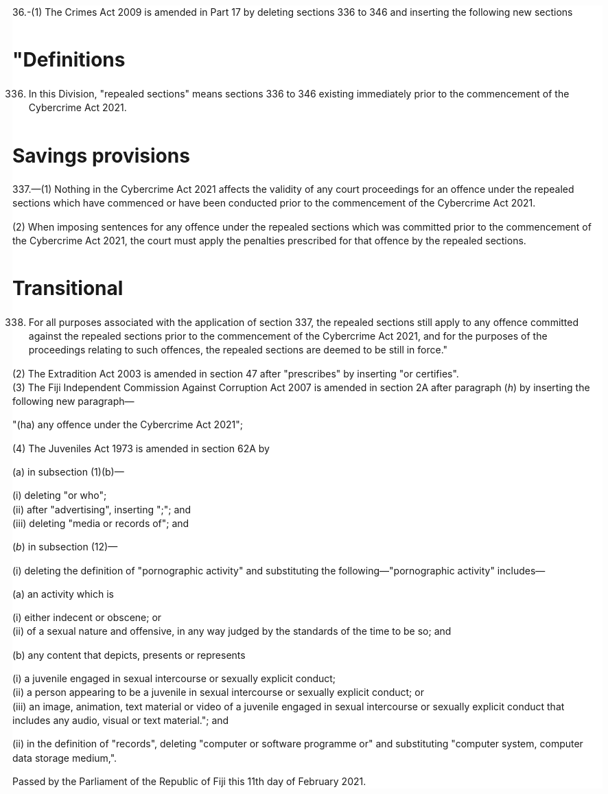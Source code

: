 36.-(1) The Crimes Act 2009 is amended in Part 17 by deleting sections 336 to 346 and inserting the following new sections

# "Definitions

336. In this Division, "repealed sections" means sections 336 to 346 existing immediately prior to the commencement of the Cybercrime Act 2021.

# Savings provisions

337.—(1) Nothing in the Cybercrime Act 2021 affects the validity of any court proceedings for an offence under the repealed sections which have commenced or have been conducted prior to the commencement of the Cybercrime Act 2021.

(2) When imposing sentences for any offence under the repealed sections which was committed prior to the commencement of the Cybercrime Act 2021, the court must apply the penalties prescribed for that offence by the repealed sections.

# Transitional

338. For all purposes associated with the application of section 337, the repealed sections still apply to any offence committed against the repealed sections prior to the commencement of the Cybercrime Act 2021, and for the purposes of the proceedings relating to such offences, the repealed sections are deemed to be still in force."

(2) The Extradition Act 2003 is amended in section 47 after "prescribes" by inserting "or certifies".  
(3) The Fiji Independent Commission Against Corruption Act 2007 is amended in section 2A after paragraph  $(h)$  by inserting the following new paragraph—

"(ha) any offence under the Cybercrime Act 2021";

(4) The Juveniles Act 1973 is amended in section 62A by

(a) in subsection (1)(b)—

(i) deleting "or who";  
(ii) after "advertising", inserting ";"; and  
(iii) deleting "media or records of"; and

$(b)$  in subsection (12)—

(i) deleting the definition of "pornographic activity" and substituting the following—"pornographic activity" includes—

(a) an activity which is

(i) either indecent or obscene; or  
(ii) of a sexual nature and offensive, in any way judged by the standards of the time to be so; and

(b) any content that depicts, presents or represents

(i) a juvenile engaged in sexual intercourse or sexually explicit conduct;  
(ii) a person appearing to be a juvenile in sexual intercourse or sexually explicit conduct; or  
(iii) an image, animation, text material or video of a juvenile engaged in sexual intercourse or sexually explicit conduct that includes any audio, visual or text material."; and

(ii) in the definition of "records", deleting "computer or software programme or" and substituting "computer system, computer data storage medium,".

Passed by the Parliament of the Republic of Fiji this 11th day of February 2021.